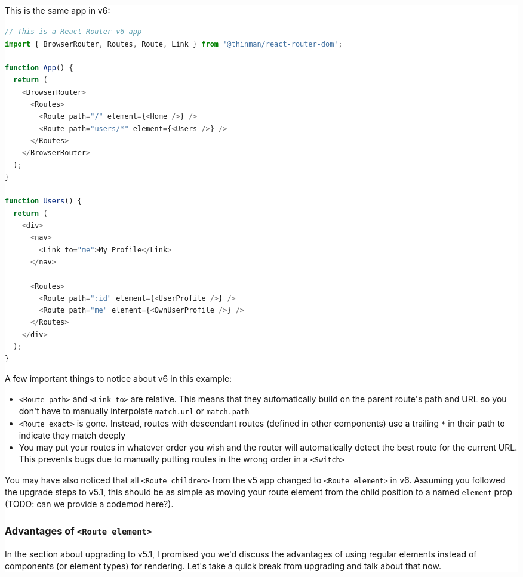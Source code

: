This is the same app in v6:

```js
// This is a React Router v6 app
import { BrowserRouter, Routes, Route, Link } from '@thinman/react-router-dom';

function App() {
  return (
    <BrowserRouter>
      <Routes>
        <Route path="/" element={<Home />} />
        <Route path="users/*" element={<Users />} />
      </Routes>
    </BrowserRouter>
  );
}

function Users() {
  return (
    <div>
      <nav>
        <Link to="me">My Profile</Link>
      </nav>

      <Routes>
        <Route path=":id" element={<UserProfile />} />
        <Route path="me" element={<OwnUserProfile />} />
      </Routes>
    </div>
  );
}
```

A few important things to notice about v6 in this example:

- `<Route path>` and `<Link to>` are relative. This means that they
  automatically build on the parent route's path and URL so you don't have to
  manually interpolate `match.url` or `match.path`
- `<Route exact>` is gone. Instead, routes with descendant routes (defined in
  other components) use a trailing `*` in their path to indicate they match
  deeply
- You may put your routes in whatever order you wish and the router will
  automatically detect the best route for the current URL. This prevents bugs
  due to manually putting routes in the wrong order in a `<Switch>`

You may have also noticed that all `<Route children>` from the v5 app changed to
`<Route element>` in v6. Assuming you followed the upgrade steps to v5.1, this
should be as simple as moving your route element from the child position to a
named `element` prop (TODO: can we provide a codemod here?).

### Advantages of `<Route element>`

In the section about upgrading to v5.1, I promised you we'd discuss the
advantages of using regular elements instead of components (or element types)
for rendering. Let's take a quick break from upgrading and talk about that now.
